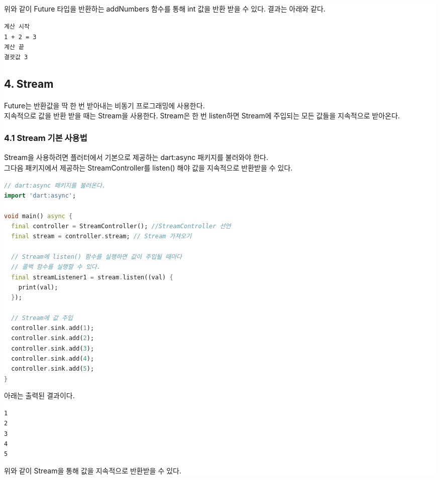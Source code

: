 위와 같이 Future<int> 타입을 반환하는 addNumbers 함수를 통해 int 값을 반환 받을 수 있다.
결과는 아래와 같다.

```
계산 시작
1 + 2 = 3
계산 끝
결괏값 3
```

## 4. Stream

Future는 반환값을 딱 한 번 받아내는 비동기 프로그래밍에 사용한다.  
지속적으로 값을 반환 받을 때는 Stream을 사용한다.
Stream은 한 번 listen하면 Stream에 주입되는 모든 값들을 지속적으로 받아온다.

### 4.1 Stream 기본 사용법

Stream을 사용하려면 플러터에서 기본으로 제공하는 dart:async 패키지를 불러와야 한다.  
그다음 패키지에서 제공하는 StreamController를 listen() 해야 값을 지속적으로 반환받을 수 있다.

```dart
// dart:async 패키지를 불러온다.
import 'dart:async';

void main() async {
  final controller = StreamController(); //StreamController 선언
  final stream = controller.stream; // Stream 가져오기

  // Stream에 listen() 함수를 실행하면 값이 주입될 때마다
  // 콜백 함수를 실행할 수 있다.
  final streamListener1 = stream.listen((val) {
    print(val);
  });

  // Stream에 값 주입
  controller.sink.add(1);
  controller.sink.add(2);
  controller.sink.add(3);
  controller.sink.add(4);
  controller.sink.add(5);
}
```

아래는 출력된 결과이다.

```
1
2
3
4
5
```

위와 같이 Stream을 통해 값을 지속적으로 반환받을 수 있다.
